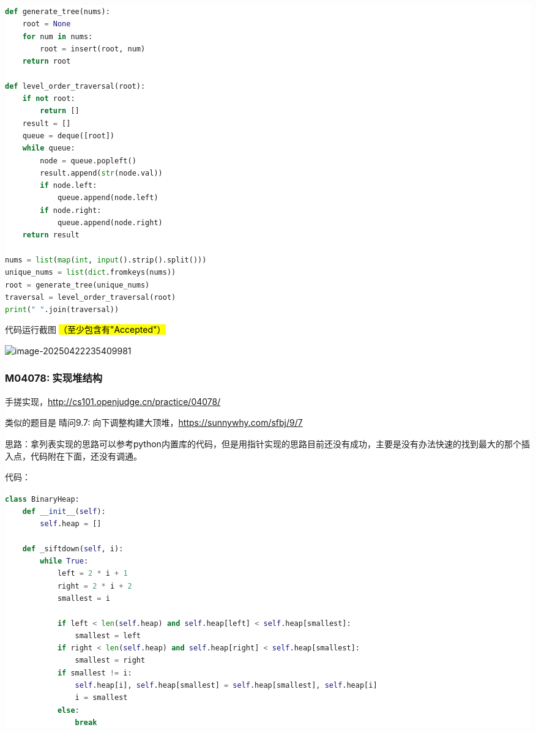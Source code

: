 ```python
def generate_tree(nums):
    root = None
    for num in nums:
        root = insert(root, num)
    return root

def level_order_traversal(root):
    if not root:
        return []
    result = []
    queue = deque([root])
    while queue:
        node = queue.popleft()
        result.append(str(node.val))
        if node.left:
            queue.append(node.left)
        if node.right:
            queue.append(node.right)
    return result

nums = list(map(int, input().strip().split()))
unique_nums = list(dict.fromkeys(nums))
root = generate_tree(unique_nums)
traversal = level_order_traversal(root)
print(" ".join(traversal))
```



代码运行截图 <mark>（至少包含有"Accepted"）</mark>

![image-20250422235409981](C:\Users\13706\AppData\Roaming\Typora\typora-user-images\image-20250422235409981.png)



### M04078: 实现堆结构

手搓实现，http://cs101.openjudge.cn/practice/04078/

类似的题目是 晴问9.7: 向下调整构建大顶堆，https://sunnywhy.com/sfbj/9/7

思路：拿列表实现的思路可以参考python内置库的代码，但是用指针实现的思路目前还没有成功，主要是没有办法快速的找到最大的那个插入点，代码附在下面，还没有调通。



代码：

```python
class BinaryHeap:
    def __init__(self):
        self.heap = []

    def _siftdown(self, i):
        while True:
            left = 2 * i + 1
            right = 2 * i + 2
            smallest = i

            if left < len(self.heap) and self.heap[left] < self.heap[smallest]:
                smallest = left
            if right < len(self.heap) and self.heap[right] < self.heap[smallest]:
                smallest = right
            if smallest != i:
                self.heap[i], self.heap[smallest] = self.heap[smallest], self.heap[i]
                i = smallest
            else:
                break

```